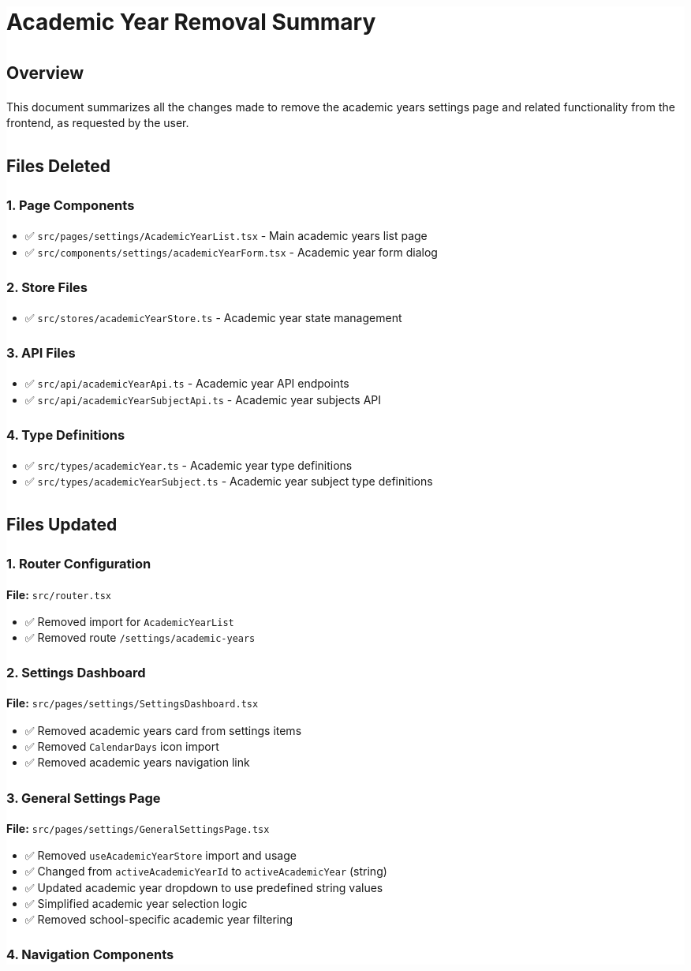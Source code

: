 # Academic Year Removal Summary

## Overview
This document summarizes all the changes made to remove the academic years settings page and related functionality from the frontend, as requested by the user.

## Files Deleted

### 1. Page Components
- ✅ `src/pages/settings/AcademicYearList.tsx` - Main academic years list page
- ✅ `src/components/settings/academicYearForm.tsx` - Academic year form dialog

### 2. Store Files
- ✅ `src/stores/academicYearStore.ts` - Academic year state management

### 3. API Files
- ✅ `src/api/academicYearApi.ts` - Academic year API endpoints
- ✅ `src/api/academicYearSubjectApi.ts` - Academic year subjects API

### 4. Type Definitions
- ✅ `src/types/academicYear.ts` - Academic year type definitions
- ✅ `src/types/academicYearSubject.ts` - Academic year subject type definitions

## Files Updated

### 1. Router Configuration
**File:** `src/router.tsx`
- ✅ Removed import for `AcademicYearList`
- ✅ Removed route `/settings/academic-years`

### 2. Settings Dashboard
**File:** `src/pages/settings/SettingsDashboard.tsx`
- ✅ Removed academic years card from settings items
- ✅ Removed `CalendarDays` icon import
- ✅ Removed academic years navigation link

### 3. General Settings Page
**File:** `src/pages/settings/GeneralSettingsPage.tsx`
- ✅ Removed `useAcademicYearStore` import and usage
- ✅ Changed from `activeAcademicYearId` to `activeAcademicYear` (string)
- ✅ Updated academic year dropdown to use predefined string values
- ✅ Simplified academic year selection logic
- ✅ Removed school-specific academic year filtering

### 4. Navigation Components
